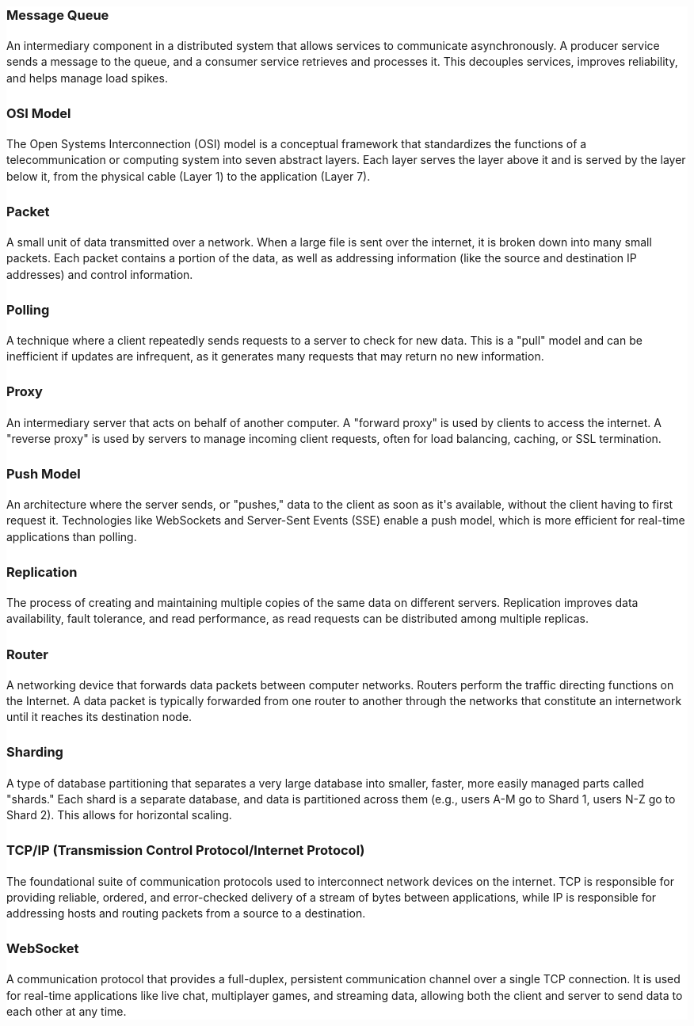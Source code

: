 ### Message Queue
An intermediary component in a distributed system that allows services to communicate asynchronously. A producer service sends a message to the queue, and a consumer service retrieves and processes it. This decouples services, improves reliability, and helps manage load spikes.

### OSI Model
The Open Systems Interconnection (OSI) model is a conceptual framework that standardizes the functions of a telecommunication or computing system into seven abstract layers. Each layer serves the layer above it and is served by the layer below it, from the physical cable (Layer 1) to the application (Layer 7).

### Packet
A small unit of data transmitted over a network. When a large file is sent over the internet, it is broken down into many small packets. Each packet contains a portion of the data, as well as addressing information (like the source and destination IP addresses) and control information.

### Polling
A technique where a client repeatedly sends requests to a server to check for new data. This is a "pull" model and can be inefficient if updates are infrequent, as it generates many requests that may return no new information.

### Proxy
An intermediary server that acts on behalf of another computer. A "forward proxy" is used by clients to access the internet. A "reverse proxy" is used by servers to manage incoming client requests, often for load balancing, caching, or SSL termination.

### Push Model
An architecture where the server sends, or "pushes," data to the client as soon as it's available, without the client having to first request it. Technologies like WebSockets and Server-Sent Events (SSE) enable a push model, which is more efficient for real-time applications than polling.

### Replication
The process of creating and maintaining multiple copies of the same data on different servers. Replication improves data availability, fault tolerance, and read performance, as read requests can be distributed among multiple replicas.

### Router
A networking device that forwards data packets between computer networks. Routers perform the traffic directing functions on the Internet. A data packet is typically forwarded from one router to another through the networks that constitute an internetwork until it reaches its destination node.

### Sharding
A type of database partitioning that separates a very large database into smaller, faster, more easily managed parts called "shards." Each shard is a separate database, and data is partitioned across them (e.g., users A-M go to Shard 1, users N-Z go to Shard 2). This allows for horizontal scaling.

### TCP/IP (Transmission Control Protocol/Internet Protocol)
The foundational suite of communication protocols used to interconnect network devices on the internet. TCP is responsible for providing reliable, ordered, and error-checked delivery of a stream of bytes between applications, while IP is responsible for addressing hosts and routing packets from a source to a destination.

### WebSocket
A communication protocol that provides a full-duplex, persistent communication channel over a single TCP connection. It is used for real-time applications like live chat, multiplayer games, and streaming data, allowing both the client and server to send data to each other at any time.